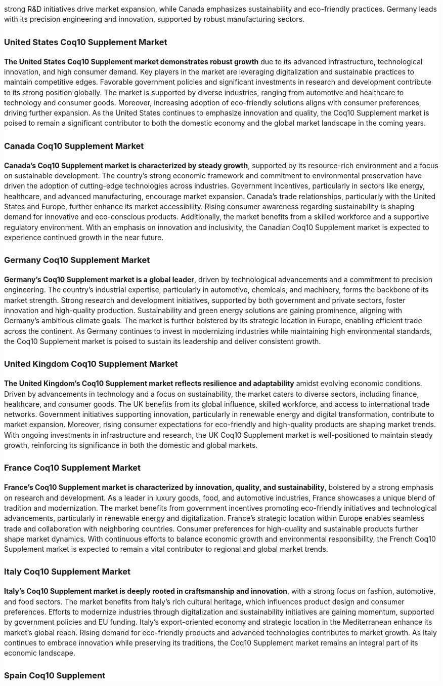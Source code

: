 strong R&amp;D initiatives drive market expansion, while Canada emphasizes sustainability and eco-friendly practices. Germany leads with its precision engineering and innovation, supported by robust manufacturing sectors.</span></em></p></blockquote><h3><strong>United States Coq10 Supplement Market</strong></h3><p><strong>The United States Coq10 Supplement market demonstrates robust growth</strong> due to its advanced infrastructure, technological innovation, and high consumer demand. Key players in the market are leveraging digitalization and sustainable practices to maintain competitive edges. Favorable government policies and significant investments in research and development contribute to its strong position globally. The market is supported by diverse industries, ranging from automotive and healthcare to technology and consumer goods. Moreover, increasing adoption of eco-friendly solutions aligns with consumer preferences, driving further expansion. As the United States continues to emphasize innovation and quality, the Coq10 Supplement market is poised to remain a significant contributor to both the domestic economy and the global market landscape in the coming years.</p><h3><strong>Canada Coq10 Supplement Market</strong></h3><p><strong>Canada&rsquo;s Coq10 Supplement market is characterized by steady growth</strong>, supported by its resource-rich environment and a focus on sustainable development. The country&rsquo;s strong economic framework and commitment to environmental preservation have driven the adoption of cutting-edge technologies across industries. Government incentives, particularly in sectors like energy, healthcare, and advanced manufacturing, encourage market expansion. Canada&rsquo;s trade relationships, particularly with the United States and Europe, further enhance its market accessibility. Rising consumer awareness regarding sustainability is shaping demand for innovative and eco-conscious products. Additionally, the market benefits from a skilled workforce and a supportive regulatory environment. With an emphasis on innovation and inclusivity, the Canadian Coq10 Supplement market is expected to experience continued growth in the near future.</p><h3><strong>Germany Coq10 Supplement Market</strong></h3><p><strong>Germany&rsquo;s Coq10 Supplement market is a global leader</strong>, driven by technological advancements and a commitment to precision engineering. The country&rsquo;s industrial expertise, particularly in automotive, chemicals, and machinery, forms the backbone of its market strength. Strong research and development initiatives, supported by both government and private sectors, foster innovation and high-quality production. Sustainability and green energy solutions are gaining prominence, aligning with Germany&rsquo;s ambitious climate goals. The market is further bolstered by its strategic location in Europe, enabling efficient trade across the continent. As Germany continues to invest in modernizing industries while maintaining high environmental standards, the Coq10 Supplement market is poised to sustain its leadership and deliver consistent growth.</p><h3><strong>United Kingdom Coq10 Supplement Market</strong></h3><p><strong>The United Kingdom&rsquo;s Coq10 Supplement market reflects resilience and adaptability</strong> amidst evolving economic conditions. Driven by advancements in technology and a focus on sustainability, the market caters to diverse sectors, including finance, healthcare, and consumer goods. The UK benefits from its global influence, skilled workforce, and access to international trade networks. Government initiatives supporting innovation, particularly in renewable energy and digital transformation, contribute to market expansion. Moreover, rising consumer expectations for eco-friendly and high-quality products are shaping market trends. With ongoing investments in infrastructure and research, the UK Coq10 Supplement market is well-positioned to maintain steady growth, reinforcing its significance in both the domestic and global markets.</p><h3><strong>France Coq10 Supplement Market</strong></h3><p><strong>France&rsquo;s Coq10 Supplement market is characterized by innovation, quality, and sustainability</strong>, bolstered by a strong emphasis on research and development. As a leader in luxury goods, food, and automotive industries, France showcases a unique blend of tradition and modernization. The market benefits from government incentives promoting eco-friendly initiatives and technological advancements, particularly in renewable energy and digitalization. France&rsquo;s strategic location within Europe enables seamless trade and collaboration with neighboring countries. Consumer preferences for high-quality and sustainable products further shape market dynamics. With continuous efforts to balance economic growth and environmental responsibility, the French Coq10 Supplement market is expected to remain a vital contributor to regional and global market trends.</p><h3><strong>Italy Coq10 Supplement Market</strong></h3><p><strong>Italy&rsquo;s Coq10 Supplement market is deeply rooted in craftsmanship and innovation</strong>, with a strong focus on fashion, automotive, and food sectors. The market benefits from Italy&rsquo;s rich cultural heritage, which influences product design and consumer preferences. Efforts to modernize industries through digitalization and sustainability initiatives are gaining momentum, supported by government policies and EU funding. Italy&rsquo;s export-oriented economy and strategic location in the Mediterranean enhance its market&rsquo;s global reach. Rising demand for eco-friendly products and advanced technologies contributes to market growth. As Italy continues to embrace innovation while preserving its traditions, the Coq10 Supplement market remains an integral part of its economic landscape.</p><h3><strong>Spain Coq10 Supplement